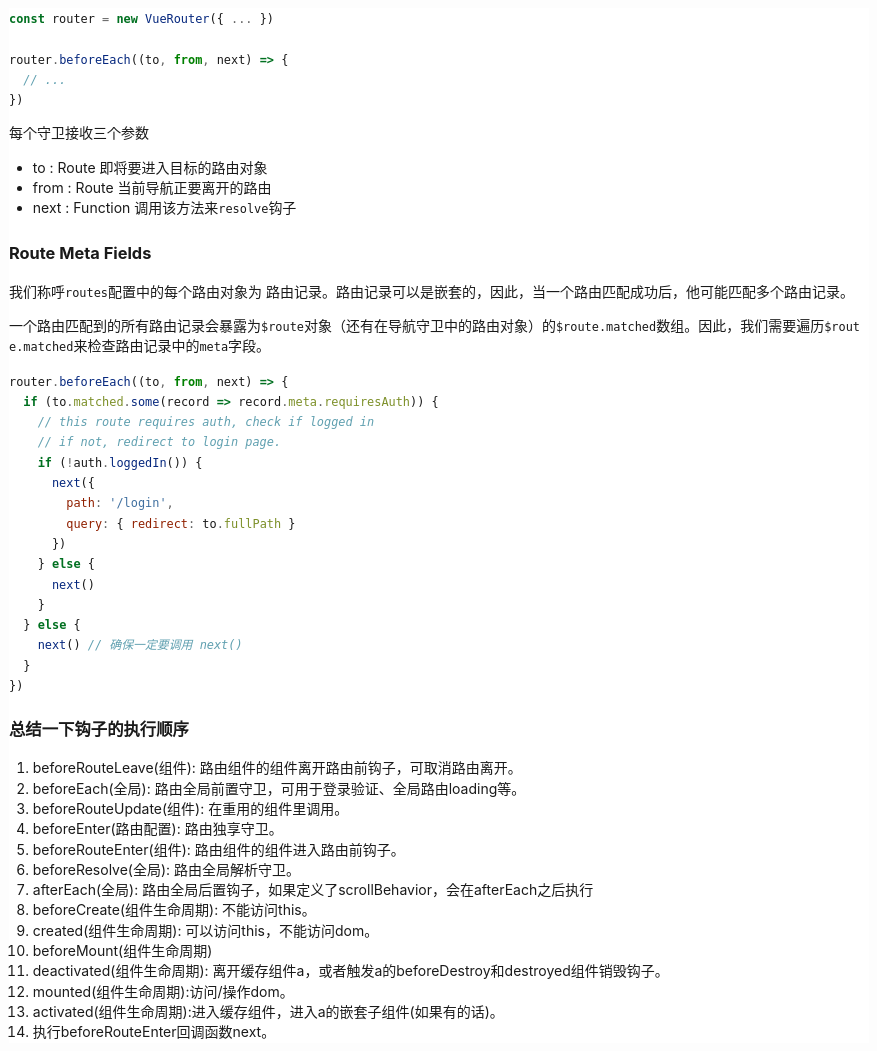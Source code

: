 ```js
const router = new VueRouter({ ... })

router.beforeEach((to, from, next) => {
  // ...
})
```

每个守卫接收三个参数

+ to : Route 即将要进入目标的路由对象
+ from : Route 当前导航正要离开的路由
+ next : Function 调用该方法来`resolve`钩子

### Route Meta Fields

我们称呼`routes`配置中的每个路由对象为 路由记录。路由记录可以是嵌套的，因此，当一个路由匹配成功后，他可能匹配多个路由记录。

一个路由匹配到的所有路由记录会暴露为`$route`对象（还有在导航守卫中的路由对象）的`$route.matched`数组。因此，我们需要遍历`$route.matched`来检查路由记录中的`meta`字段。

```js
router.beforeEach((to, from, next) => {
  if (to.matched.some(record => record.meta.requiresAuth)) {
    // this route requires auth, check if logged in
    // if not, redirect to login page.
    if (!auth.loggedIn()) {
      next({
        path: '/login',
        query: { redirect: to.fullPath }
      })
    } else {
      next()
    }
  } else {
    next() // 确保一定要调用 next()
  }
})
```

### 总结一下钩子的执行顺序

1. beforeRouteLeave(组件): 路由组件的组件离开路由前钩子，可取消路由离开。
1. beforeEach(全局): 路由全局前置守卫，可用于登录验证、全局路由loading等。
1. beforeRouteUpdate(组件): 在重用的组件里调用。
1. beforeEnter(路由配置): 路由独享守卫。
1. beforeRouteEnter(组件): 路由组件的组件进入路由前钩子。
1. beforeResolve(全局): 路由全局解析守卫。
1. afterEach(全局): 路由全局后置钩子，如果定义了scrollBehavior，会在afterEach之后执行
1. beforeCreate(组件生命周期): 不能访问this。
1. created(组件生命周期): 可以访问this，不能访问dom。
1. beforeMount(组件生命周期)
1. deactivated(组件生命周期): 离开缓存组件a，或者触发a的beforeDestroy和destroyed组件销毁钩子。
1. mounted(组件生命周期):访问/操作dom。
1. activated(组件生命周期):进入缓存组件，进入a的嵌套子组件(如果有的话)。
1. 执行beforeRouteEnter回调函数next。

